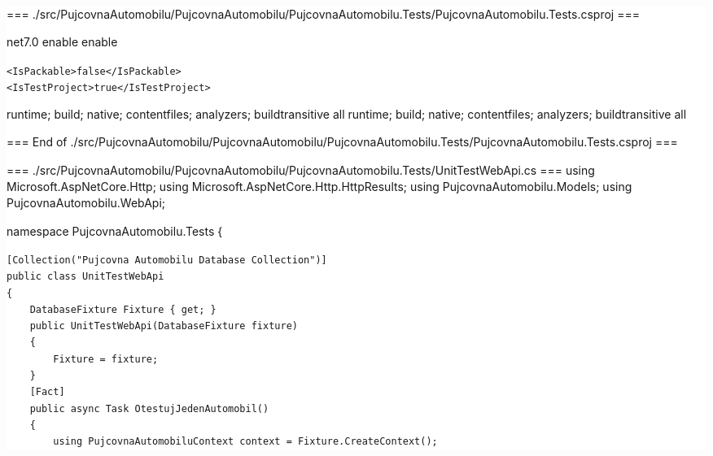 === ./src/PujcovnaAutomobilu/PujcovnaAutomobilu/PujcovnaAutomobilu.Tests/PujcovnaAutomobilu.Tests.csproj ===
<Project Sdk="Microsoft.NET.Sdk">

  <PropertyGroup>
    <TargetFramework>net7.0</TargetFramework>
    <ImplicitUsings>enable</ImplicitUsings>
    <Nullable>enable</Nullable>

    <IsPackable>false</IsPackable>
    <IsTestProject>true</IsTestProject>
  </PropertyGroup>

  <ItemGroup>
    <PackageReference Include="Microsoft.NET.Test.Sdk" Version="17.7.1" />
    <PackageReference Include="xunit" Version="2.4.2" />
    <PackageReference Include="xunit.runner.visualstudio" Version="2.4.5">
      <IncludeAssets>runtime; build; native; contentfiles; analyzers; buildtransitive</IncludeAssets>
      <PrivateAssets>all</PrivateAssets>
    </PackageReference>
    <PackageReference Include="coverlet.collector" Version="3.2.0">
      <IncludeAssets>runtime; build; native; contentfiles; analyzers; buildtransitive</IncludeAssets>
      <PrivateAssets>all</PrivateAssets>
    </PackageReference>
  </ItemGroup>

  <ItemGroup>
    <ProjectReference Include="..\PujcovnaAutomobilu.WebApi\PujcovnaAutomobilu.WebApi.csproj" />
  </ItemGroup>

</Project>

=== End of ./src/PujcovnaAutomobilu/PujcovnaAutomobilu/PujcovnaAutomobilu.Tests/PujcovnaAutomobilu.Tests.csproj ===

=== ./src/PujcovnaAutomobilu/PujcovnaAutomobilu/PujcovnaAutomobilu.Tests/UnitTestWebApi.cs ===
using Microsoft.AspNetCore.Http;
using Microsoft.AspNetCore.Http.HttpResults;
using PujcovnaAutomobilu.Models;
using PujcovnaAutomobilu.WebApi;

namespace PujcovnaAutomobilu.Tests
{

    [Collection("Pujcovna Automobilu Database Collection")]
    public class UnitTestWebApi
    {
        DatabaseFixture Fixture { get; }
        public UnitTestWebApi(DatabaseFixture fixture)
        {
            Fixture = fixture;
        }
        [Fact]
        public async Task OtestujJedenAutomobil()
        {
            using PujcovnaAutomobiluContext context = Fixture.CreateContext();
